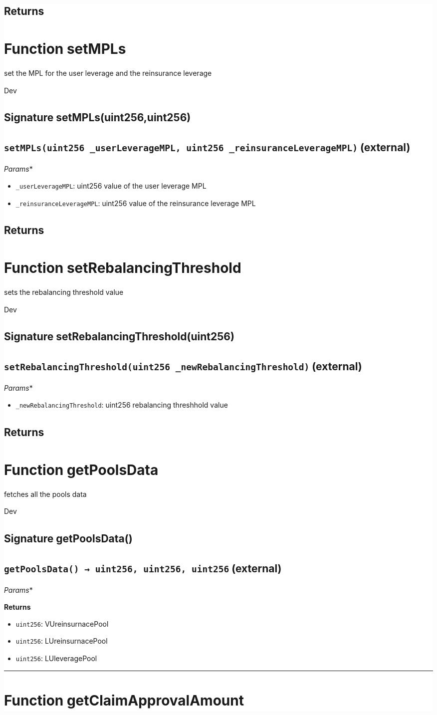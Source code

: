 **Returns**
-----
# Function setMPLs
set the MPL for the user leverage and the reinsurance leverage

Dev 
## Signature setMPLs(uint256,uint256)
## `setMPLs(uint256 _userLeverageMPL, uint256 _reinsuranceLeverageMPL)` (external)
*Params**
 - `_userLeverageMPL`: uint256 value of the user leverage MPL

 - `_reinsuranceLeverageMPL`: uint256  value of the reinsurance leverage MPL

**Returns**
-----
# Function setRebalancingThreshold
sets the rebalancing threshold value

Dev 
## Signature setRebalancingThreshold(uint256)
## `setRebalancingThreshold(uint256 _newRebalancingThreshold)` (external)
*Params**
 - `_newRebalancingThreshold`: uint256 rebalancing threshhold value

**Returns**
-----
# Function getPoolsData
fetches all the pools data

Dev 
## Signature getPoolsData()
## `getPoolsData() → uint256, uint256, uint256` (external)
*Params**

**Returns**
 - `uint256`: VUreinsurnacePool

 - `uint256`: LUreinsurnacePool

 - `uint256`: LUleveragePool
-----
# Function getClaimApprovalAmount
